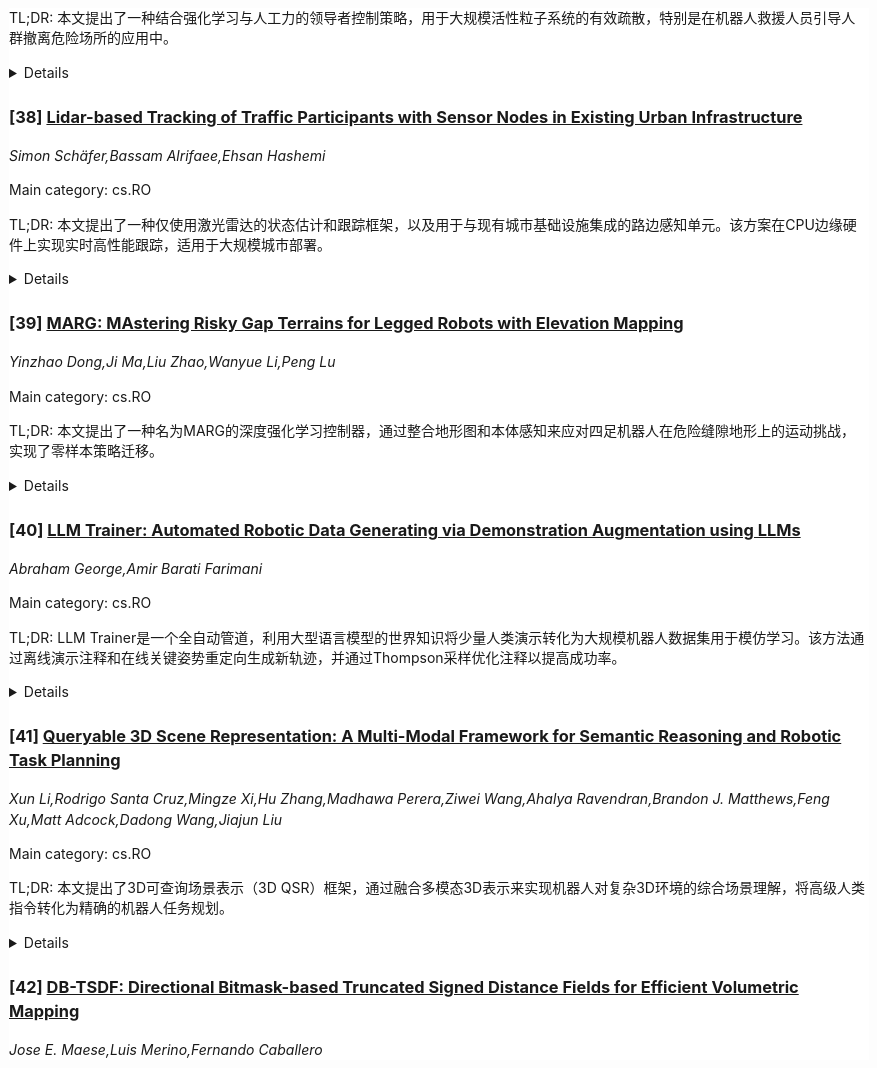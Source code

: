 TL;DR: 本文提出了一种结合强化学习与人工力的领导者控制策略，用于大规模活性粒子系统的有效疏散，特别是在机器人救援人员引导人群撤离危险场所的应用中。


<details><summary>Details</summary></details>


### [38] [Lidar-based Tracking of Traffic Participants with Sensor Nodes in Existing Urban Infrastructure](https://arxiv.org/abs/2509.20009)
*Simon Schäfer,Bassam Alrifaee,Ehsan Hashemi*

Main category: cs.RO

TL;DR: 本文提出了一种仅使用激光雷达的状态估计和跟踪框架，以及用于与现有城市基础设施集成的路边感知单元。该方案在CPU边缘硬件上实现实时高性能跟踪，适用于大规模城市部署。


<details><summary>Details</summary></details>


### [39] [MARG: MAstering Risky Gap Terrains for Legged Robots with Elevation Mapping](https://arxiv.org/abs/2509.20036)
*Yinzhao Dong,Ji Ma,Liu Zhao,Wanyue Li,Peng Lu*

Main category: cs.RO

TL;DR: 本文提出了一种名为MARG的深度强化学习控制器，通过整合地形图和本体感知来应对四足机器人在危险缝隙地形上的运动挑战，实现了零样本策略迁移。


<details><summary>Details</summary></details>


### [40] [LLM Trainer: Automated Robotic Data Generating via Demonstration Augmentation using LLMs](https://arxiv.org/abs/2509.20070)
*Abraham George,Amir Barati Farimani*

Main category: cs.RO

TL;DR: LLM Trainer是一个全自动管道，利用大型语言模型的世界知识将少量人类演示转化为大规模机器人数据集用于模仿学习。该方法通过离线演示注释和在线关键姿势重定向生成新轨迹，并通过Thompson采样优化注释以提高成功率。


<details><summary>Details</summary></details>


### [41] [Queryable 3D Scene Representation: A Multi-Modal Framework for Semantic Reasoning and Robotic Task Planning](https://arxiv.org/abs/2509.20077)
*Xun Li,Rodrigo Santa Cruz,Mingze Xi,Hu Zhang,Madhawa Perera,Ziwei Wang,Ahalya Ravendran,Brandon J. Matthews,Feng Xu,Matt Adcock,Dadong Wang,Jiajun Liu*

Main category: cs.RO

TL;DR: 本文提出了3D可查询场景表示（3D QSR）框架，通过融合多模态3D表示来实现机器人对复杂3D环境的综合场景理解，将高级人类指令转化为精确的机器人任务规划。


<details><summary>Details</summary></details>


### [42] [DB-TSDF: Directional Bitmask-based Truncated Signed Distance Fields for Efficient Volumetric Mapping](https://arxiv.org/abs/2509.20081)
*Jose E. Maese,Luis Merino,Fernando Caballero*
